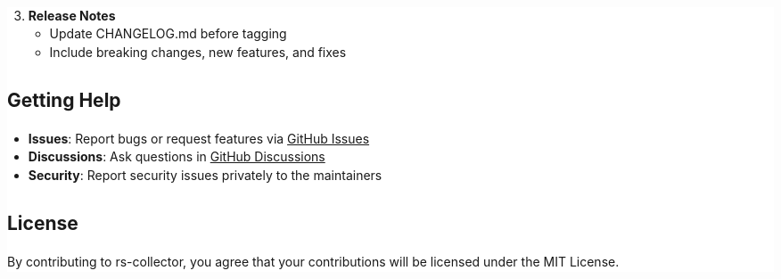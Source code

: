 3. **Release Notes**
   - Update CHANGELOG.md before tagging
   - Include breaking changes, new features, and fixes

## Getting Help

- **Issues**: Report bugs or request features via [GitHub Issues](https://github.com/BurtTheCoder/rs-collector/issues)
- **Discussions**: Ask questions in [GitHub Discussions](https://github.com/BurtTheCoder/rs-collector/discussions)
- **Security**: Report security issues privately to the maintainers

## License

By contributing to rs-collector, you agree that your contributions will be licensed under the MIT License.